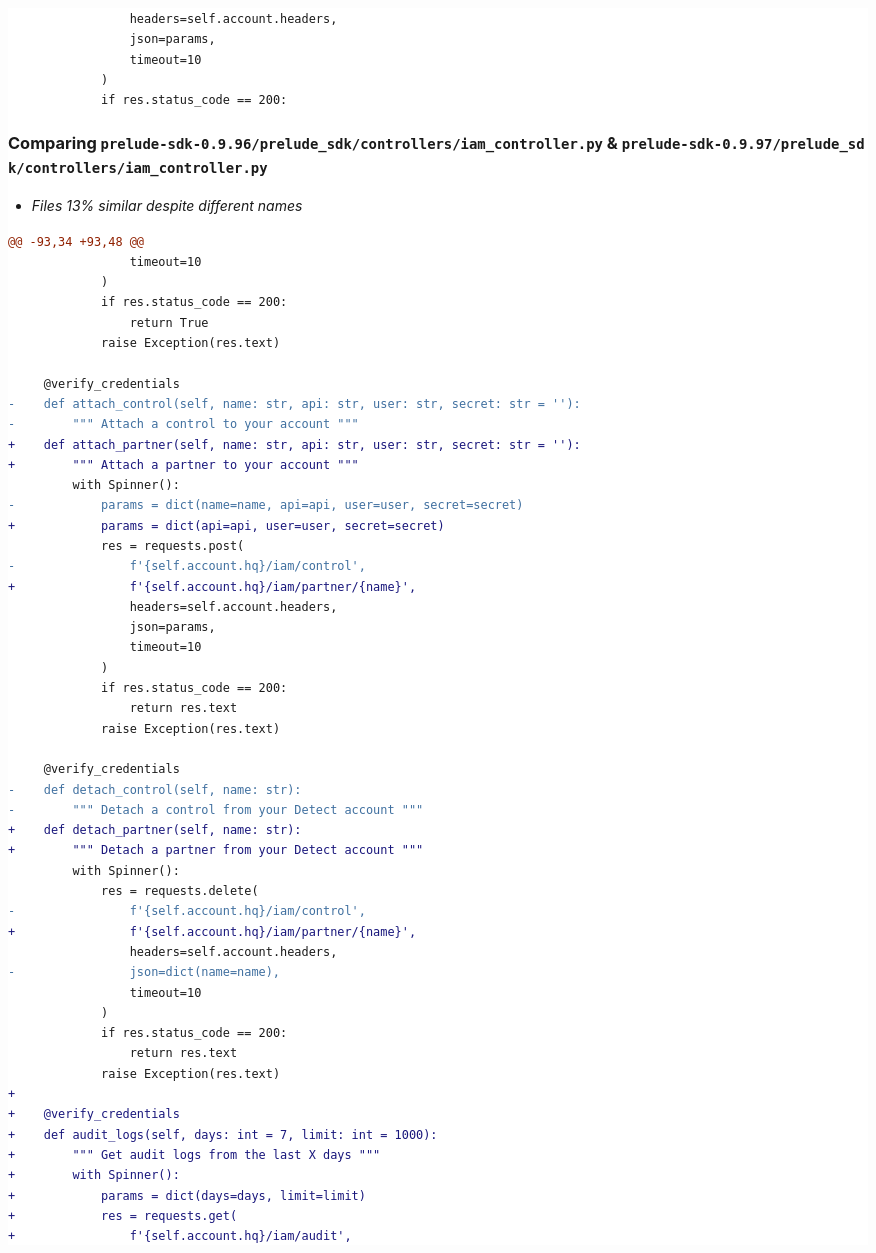 ```
                 headers=self.account.headers,
                 json=params,
                 timeout=10
             )
             if res.status_code == 200:
```

### Comparing `prelude-sdk-0.9.96/prelude_sdk/controllers/iam_controller.py` & `prelude-sdk-0.9.97/prelude_sdk/controllers/iam_controller.py`

 * *Files 13% similar despite different names*

```diff
@@ -93,34 +93,48 @@
                 timeout=10
             )
             if res.status_code == 200:
                 return True
             raise Exception(res.text)
 
     @verify_credentials
-    def attach_control(self, name: str, api: str, user: str, secret: str = ''):
-        """ Attach a control to your account """
+    def attach_partner(self, name: str, api: str, user: str, secret: str = ''):
+        """ Attach a partner to your account """
         with Spinner():
-            params = dict(name=name, api=api, user=user, secret=secret)
+            params = dict(api=api, user=user, secret=secret)
             res = requests.post(
-                f'{self.account.hq}/iam/control',
+                f'{self.account.hq}/iam/partner/{name}',
                 headers=self.account.headers,
                 json=params,
                 timeout=10
             )
             if res.status_code == 200:
                 return res.text
             raise Exception(res.text)
 
     @verify_credentials
-    def detach_control(self, name: str):
-        """ Detach a control from your Detect account """
+    def detach_partner(self, name: str):
+        """ Detach a partner from your Detect account """
         with Spinner():
             res = requests.delete(
-                f'{self.account.hq}/iam/control',
+                f'{self.account.hq}/iam/partner/{name}',
                 headers=self.account.headers,
-                json=dict(name=name),
                 timeout=10
             )
             if res.status_code == 200:
                 return res.text
             raise Exception(res.text)
+
+    @verify_credentials
+    def audit_logs(self, days: int = 7, limit: int = 1000):
+        """ Get audit logs from the last X days """
+        with Spinner():
+            params = dict(days=days, limit=limit)
+            res = requests.get(
+                f'{self.account.hq}/iam/audit',
```